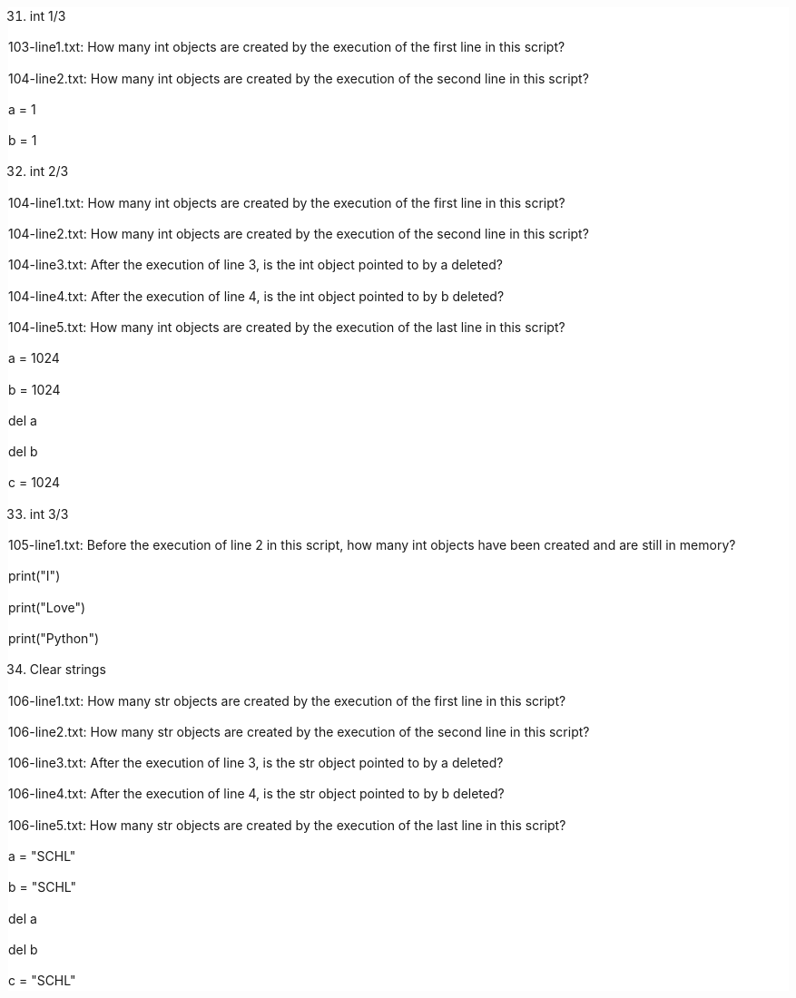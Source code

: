 31. int 1/3



103-line1.txt: How many int objects are created by the execution of the first line in this script?

104-line2.txt: How many int objects are created by the execution of the second line in this script?

a = 1

b = 1

32. int 2/3

104-line1.txt: How many int objects are created by the execution of the first line in this script?

104-line2.txt: How many int objects are created by the execution of the second line in this script?

104-line3.txt: After the execution of line 3, is the int object pointed to by a deleted?

104-line4.txt: After the execution of line 4, is the int object pointed to by b deleted?

104-line5.txt: How many int objects are created by the execution of the last line in this script?

a = 1024

b = 1024

del a

del b

c = 1024

33. int 3/3

105-line1.txt: Before the execution of line 2 in this script, how many int objects have been created and are still in memory?

print("I")

print("Love")

print("Python")





34. Clear strings

106-line1.txt: How many str objects are created by the execution of the first line in this script?

106-line2.txt: How many str objects are created by the execution of the second line in this script?

106-line3.txt: After the execution of line 3, is the str object pointed to by a deleted?

106-line4.txt: After the execution of line 4, is the str object pointed to by b deleted?

106-line5.txt: How many str objects are created by the execution of the last line in this script?

a = "SCHL"

b = "SCHL"

del a

del b

c = "SCHL"
